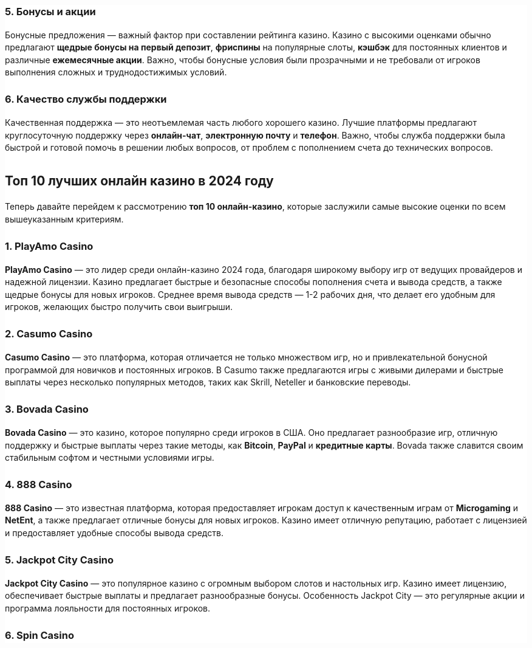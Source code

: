 ### 5. **Бонусы и акции**

Бонусные предложения — важный фактор при составлении рейтинга казино. Казино с высокими оценками обычно предлагают **щедрые бонусы на первый депозит**, **фриспины** на популярные слоты, **кэшбэк** для постоянных клиентов и различные **ежемесячные акции**. Важно, чтобы бонусные условия были прозрачными и не требовали от игроков выполнения сложных и труднодостижимых условий.

### 6. **Качество службы поддержки**

Качественная поддержка — это неотъемлемая часть любого хорошего казино. Лучшие платформы предлагают круглосуточную поддержку через **онлайн-чат**, **электронную почту** и **телефон**. Важно, чтобы служба поддержки была быстрой и готовой помочь в решении любых вопросов, от проблем с пополнением счета до технических вопросов.

## Топ 10 лучших онлайн казино в 2024 году

Теперь давайте перейдем к рассмотрению **топ 10 онлайн-казино**, которые заслужили самые высокие оценки по всем вышеуказанным критериям.

### 1. **PlayAmo Casino**

**PlayAmo Casino** — это лидер среди онлайн-казино 2024 года, благодаря широкому выбору игр от ведущих провайдеров и надежной лицензии. Казино предлагает быстрые и безопасные способы пополнения счета и вывода средств, а также щедрые бонусы для новых игроков. Среднее время вывода средств — 1-2 рабочих дня, что делает его удобным для игроков, желающих быстро получить свои выигрыши.

### 2. **Casumo Casino**

**Casumo Casino** — это платформа, которая отличается не только множеством игр, но и привлекательной бонусной программой для новичков и постоянных игроков. В Casumo также предлагаются игры с живыми дилерами и быстрые выплаты через несколько популярных методов, таких как Skrill, Neteller и банковские переводы.

### 3. **Bovada Casino**

**Bovada Casino** — это казино, которое популярно среди игроков в США. Оно предлагает разнообразие игр, отличную поддержку и быстрые выплаты через такие методы, как **Bitcoin**, **PayPal** и **кредитные карты**. Bovada также славится своим стабильным софтом и честными условиями игры.

### 4. **888 Casino**

**888 Casino** — это известная платформа, которая предоставляет игрокам доступ к качественным играм от **Microgaming** и **NetEnt**, а также предлагает отличные бонусы для новых игроков. Казино имеет отличную репутацию, работает с лицензией и предоставляет удобные способы вывода средств.

### 5. **Jackpot City Casino**

**Jackpot City Casino** — это популярное казино с огромным выбором слотов и настольных игр. Казино имеет лицензию, обеспечивает быстрые выплаты и предлагает разнообразные бонусы. Особенность Jackpot City — это регулярные акции и программа лояльности для постоянных игроков.

### 6. **Spin Casino**
